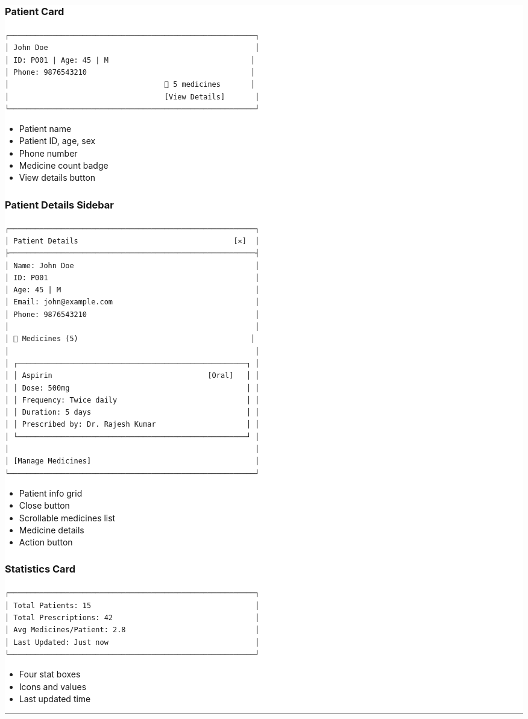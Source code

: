 ### Patient Card
```
┌─────────────────────────────────────────────────────────┐
│ John Doe                                                │
│ ID: P001 | Age: 45 | M                                 │
│ Phone: 9876543210                                      │
│                                    💊 5 medicines       │
│                                    [View Details]       │
└─────────────────────────────────────────────────────────┘
```
- Patient name
- Patient ID, age, sex
- Phone number
- Medicine count badge
- View details button

### Patient Details Sidebar
```
┌─────────────────────────────────────────────────────────┐
│ Patient Details                                    [✕]  │
├─────────────────────────────────────────────────────────┤
│ Name: John Doe                                          │
│ ID: P001                                                │
│ Age: 45 | M                                             │
│ Email: john@example.com                                 │
│ Phone: 9876543210                                       │
│                                                         │
│ 💊 Medicines (5)                                        │
│                                                         │
│ ┌─────────────────────────────────────────────────────┐ │
│ │ Aspirin                                    [Oral]   │ │
│ │ Dose: 500mg                                         │ │
│ │ Frequency: Twice daily                              │ │
│ │ Duration: 5 days                                    │ │
│ │ Prescribed by: Dr. Rajesh Kumar                     │ │
│ └─────────────────────────────────────────────────────┘ │
│                                                         │
│ [Manage Medicines]                                      │
└─────────────────────────────────────────────────────────┘
```
- Patient info grid
- Close button
- Scrollable medicines list
- Medicine details
- Action button

### Statistics Card
```
┌─────────────────────────────────────────────────────────┐
│ Total Patients: 15                                      │
│ Total Prescriptions: 42                                 │
│ Avg Medicines/Patient: 2.8                              │
│ Last Updated: Just now                                  │
└─────────────────────────────────────────────────────────┘
```
- Four stat boxes
- Icons and values
- Last updated time

---